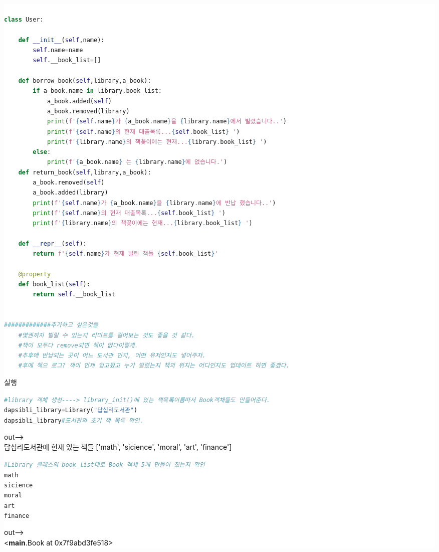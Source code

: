 ```python

class User:

    def __init__(self,name):
        self.name=name
        self.__book_list=[]

    def borrow_book(self,library,a_book):
        if a_book.name in library.book_list:
            a_book.added(self)
            a_book.removed(library)
            print(f'{self.name}가 {a_book.name}을 {library.name}에서 빌렸습니다..')
            print(f'{self.name}의 현재 대출목록...{self.book_list} ')
            print(f'{library.name}의 책꽃이에는 현재...{library.book_list} ')
        else:
            print(f'{a_book.name} 는 {library.name}에 없습니다.')
    def return_book(self,library,a_book):
        a_book.removed(self)
        a_book.added(library)
        print(f'{self.name}가 {a_book.name}을 {library.name}에 반납 했습니다..')
        print(f'{self.name}의 현재 대출목록...{self.book_list} ')
        print(f'{library.name}의 책꽃이에는 현재...{library.book_list} ')

    def __repr__(self):
        return f'{self.name}가 현재 빌린 책들 {self.book_list}'

    @property
    def book_list(self):
        return self.__book_list


#############추가하고 싶은것들
    #몇권까지 빌릴 수 있는지 리미트를 걸어보는 것도 좋을 것 같다.
    #책이 모두다 remove되면 책이 없다이렇게.
    #추후에 반납되는 곳이 어느 도서관 인지, 어떤 유저인지도 넣어주자.
    #후에 책으 로그? 책이 언제 입고됬고 누가 빌렸는지 책의 위치는 어디인지도 업데이트 하면 좋겠다.
```


실행

```python
#library 객체 생성----> library_init()에 있는 책목록이름따서 Book객채들도 만들어준다.
dapsibli_library=Library("답십리도서관")
dapsibli_library#도서관의 초기 책 목록 확인.
```
out-->  
답십리도서관에 현재 있는 책들 ['math', 'sicience', 'moral', 'art', 'finance']

```python
#Library 클래스의 book_list대로 Book 객체 5개 만들어 졌는지 확인
math
sicience
moral
art
finance

```
out-->   
<__main__.Book at 0x7f9abd3fe518>
